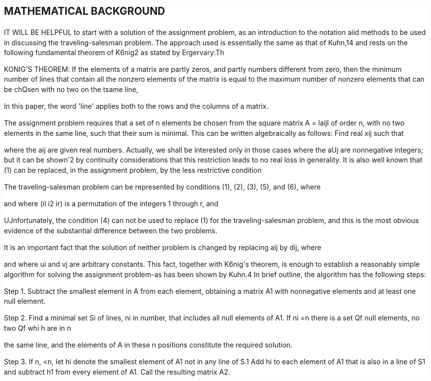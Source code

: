 ## MATHEMATICAL BACKGROUND

IT  WILL  BE  HELPFUL  to  start  with  a  solution  of  the  assignment  problem, as an introduction to the notation aiid methods to be used in discussing the traveling-salesman  problem. The  approach used  is  essentially  the  same as  that of  Kuhn,14 and  rests  on  the  following  fundamental  theorem  of K6nig2 as stated  by Ergervary:Th

KONIG'S THEOREM: If the elements of  a  matrix are partly zeros, and partly numbers different  from zero, then the minimum number of  lines that contain all  the nonzero elements  of the matrix is  equal to the maximum number of nonzero elements  that can be chQsen  with no  two on the tsame  line,

In  this  paper, the  word 'line' applies both  to  the  rows and the  columns of a matrix.

The  assignment  problem requires that  a  set  of  n  elements  be  chosen from the  square matrix A =  laijl  of  order n,  with  no  two  elements  in  the same  line,  such  that  their  sum  is  minimal. This  can  be  written  algebraically as follows: Find real xij  such that







where  the  aij  are  given  real  numbers. Actually,  we  shall  be  interested only  in  those  cases  where the  aUj are nonnegative  integers;  but  it  can  be shown'2  by  continuity  considerations that  this  restriction leads  to  no  real loss  in  generality. It  is  also  well  known that  (1)  can be  replaced, in  the assignment  problem, by the less restrictive condition



The  traveling-salesman problem can be represented by  conditions  (1), (2),  (3),  (5),  and  (6),  where



and where (il  i2 ir) is  a permutation of the integers  1 through r, and



UJnfortunately,  the  condition  (4)  can  not  be  used  to  replace  (1)  for  the traveling-salesman problem, and this  is  the  most  obvious  evidence  of the substantial difference between the two  problems.

It  is  an important fact  that  the  solution  of neither problem is  changed by replacing aij  by  dij,  where



and  where  ui  and  vj  are  arbitrary  constants. This  fact,  together  with K6nig's theorem, is enough to  establish a reasonably simple algorithm for solving the assignment problem-as has been shown by Kuhn.4 In brief outline, the algorithm has the following  steps:

Step  1. Subtract the  smallest  element  in A  from each element,  obtaining  a matrix  A1  with nonnegative  elements  and at least one null element.

Step  2. Find a minimal  set Si  of lines, ni in number,  that includes  all null elements  of A1. If  ni  =n  there  is a set Qf   null elements,  no two Qf  whi h are  in n

the same line, and the elements  of A in these n positions  constitute  the required solution.

Step  3. If n, &lt;n, let hi denote  the smallest  element  of A1  not in any line of S.1 Add  hi to each  element  of A1  that is also  in a line of S1 and  subtract  h1  from  every element  of A1. Call  the resulting matrix  A2.

